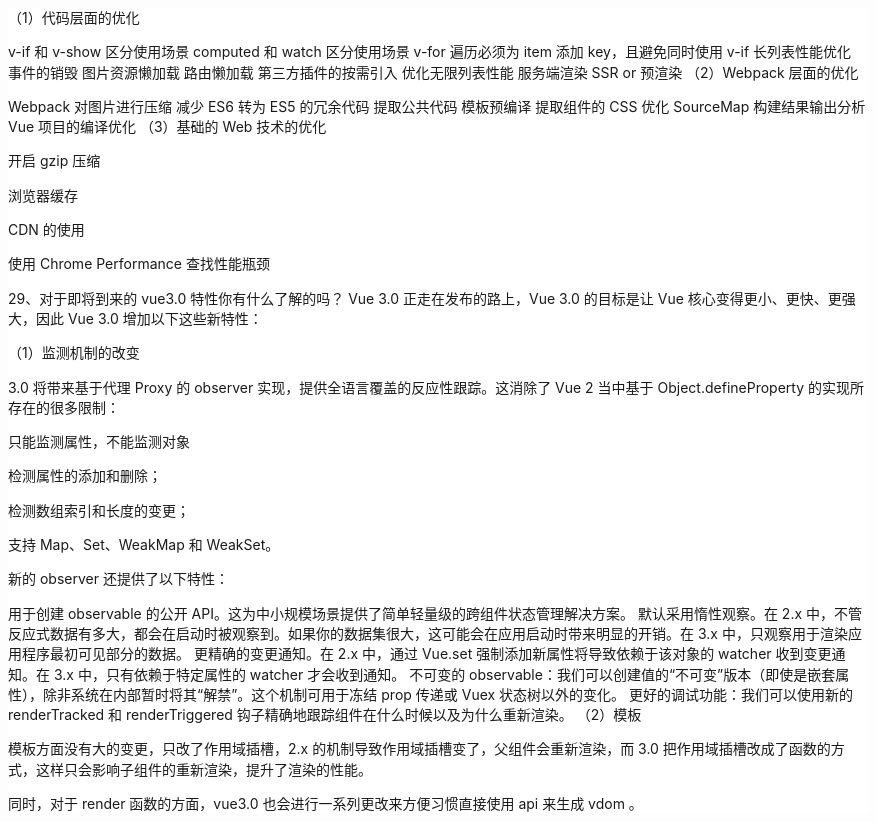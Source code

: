 （1）代码层面的优化

v-if 和 v-show 区分使用场景
computed 和 watch 区分使用场景
v-for 遍历必须为 item 添加 key，且避免同时使用 v-if
长列表性能优化
事件的销毁
图片资源懒加载
路由懒加载
第三方插件的按需引入
优化无限列表性能
服务端渲染 SSR or 预渲染
（2）Webpack 层面的优化

Webpack 对图片进行压缩
减少 ES6 转为 ES5 的冗余代码
提取公共代码
模板预编译
提取组件的 CSS
优化 SourceMap
构建结果输出分析
Vue 项目的编译优化
（3）基础的 Web 技术的优化

开启 gzip 压缩

浏览器缓存

CDN 的使用

使用 Chrome Performance 查找性能瓶颈

29、对于即将到来的 vue3.0 特性你有什么了解的吗？
Vue 3.0 正走在发布的路上，Vue 3.0 的目标是让 Vue 核心变得更小、更快、更强大，因此 Vue 3.0 增加以下这些新特性：

（1）监测机制的改变

3.0 将带来基于代理 Proxy 的 observer 实现，提供全语言覆盖的反应性跟踪。这消除了 Vue 2 当中基于 Object.defineProperty 的实现所存在的很多限制：

只能监测属性，不能监测对象

检测属性的添加和删除；

检测数组索引和长度的变更；

支持 Map、Set、WeakMap 和 WeakSet。

新的 observer 还提供了以下特性：

用于创建 observable 的公开 API。这为中小规模场景提供了简单轻量级的跨组件状态管理解决方案。
默认采用惰性观察。在 2.x 中，不管反应式数据有多大，都会在启动时被观察到。如果你的数据集很大，这可能会在应用启动时带来明显的开销。在 3.x 中，只观察用于渲染应用程序最初可见部分的数据。
更精确的变更通知。在 2.x 中，通过 Vue.set 强制添加新属性将导致依赖于该对象的 watcher 收到变更通知。在 3.x 中，只有依赖于特定属性的 watcher 才会收到通知。
不可变的 observable：我们可以创建值的“不可变”版本（即使是嵌套属性），除非系统在内部暂时将其“解禁”。这个机制可用于冻结 prop 传递或 Vuex 状态树以外的变化。
更好的调试功能：我们可以使用新的 renderTracked 和 renderTriggered 钩子精确地跟踪组件在什么时候以及为什么重新渲染。
（2）模板

模板方面没有大的变更，只改了作用域插槽，2.x 的机制导致作用域插槽变了，父组件会重新渲染，而 3.0 把作用域插槽改成了函数的方式，这样只会影响子组件的重新渲染，提升了渲染的性能。

同时，对于 render 函数的方面，vue3.0 也会进行一系列更改来方便习惯直接使用 api 来生成 vdom 。

